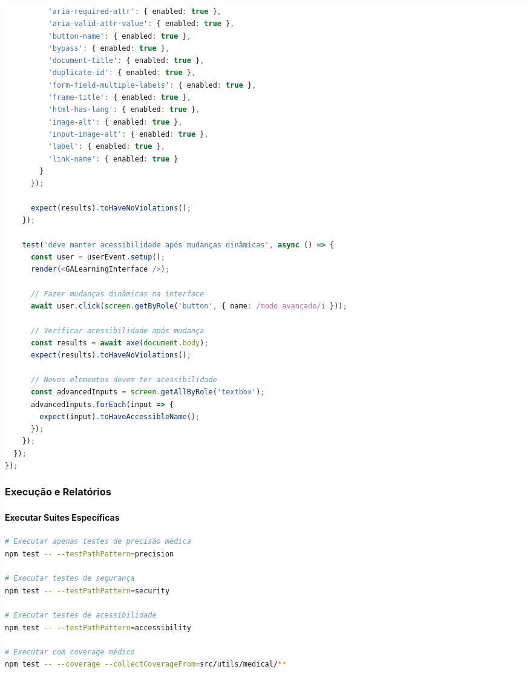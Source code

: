 ```typescript
          'aria-required-attr': { enabled: true },
          'aria-valid-attr-value': { enabled: true },
          'button-name': { enabled: true },
          'bypass': { enabled: true },
          'document-title': { enabled: true },
          'duplicate-id': { enabled: true },
          'form-field-multiple-labels': { enabled: true },
          'frame-title': { enabled: true },
          'html-has-lang': { enabled: true },
          'image-alt': { enabled: true },
          'input-image-alt': { enabled: true },
          'label': { enabled: true },
          'link-name': { enabled: true }
        }
      });
      
      expect(results).toHaveNoViolations();
    });

    test('deve manter acessibilidade após mudanças dinâmicas', async () => {
      const user = userEvent.setup();
      render(<GALearningInterface />);
      
      // Fazer mudanças dinâmicas na interface
      await user.click(screen.getByRole('button', { name: /modo avançado/i }));
      
      // Verificar acessibilidade após mudança
      const results = await axe(document.body);
      expect(results).toHaveNoViolations();
      
      // Novos elementos devem ter acessibilidade
      const advancedInputs = screen.getAllByRole('textbox');
      advancedInputs.forEach(input => {
        expect(input).toHaveAccessibleName();
      });
    });
  });
});
```

### Execução e Relatórios

#### Executar Suites Específicas
```bash
# Executar apenas testes de precisão médica
npm test -- --testPathPattern=precision

# Executar testes de segurança
npm test -- --testPathPattern=security

# Executar testes de acessibilidade
npm test -- --testPathPattern=accessibility

# Executar com coverage médico
npm test -- --coverage --collectCoverageFrom=src/utils/medical/**
```

